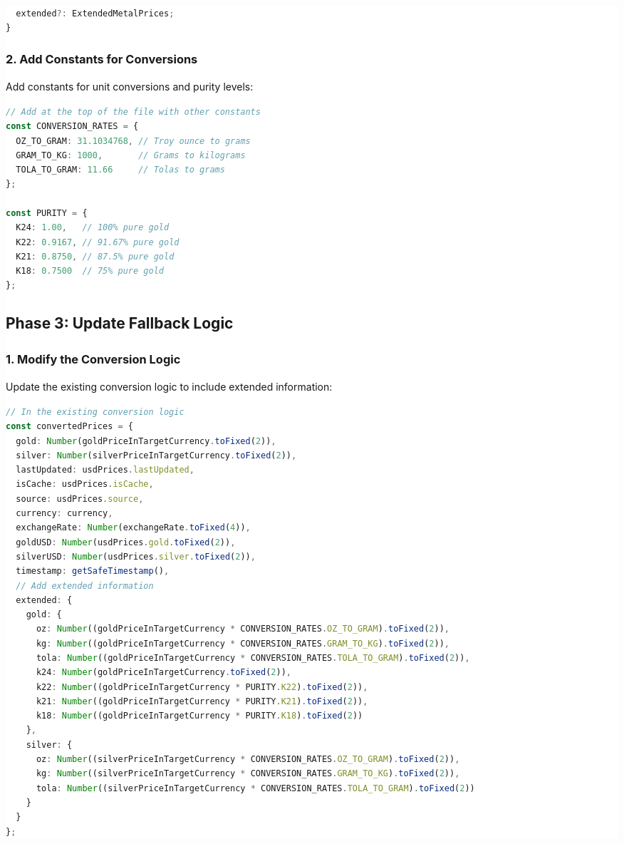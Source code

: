 ```typescript
  extended?: ExtendedMetalPrices;
}
```

### 2. Add Constants for Conversions

Add constants for unit conversions and purity levels:

```typescript
// Add at the top of the file with other constants
const CONVERSION_RATES = {
  OZ_TO_GRAM: 31.1034768, // Troy ounce to grams
  GRAM_TO_KG: 1000,       // Grams to kilograms
  TOLA_TO_GRAM: 11.66     // Tolas to grams
};

const PURITY = {
  K24: 1.00,   // 100% pure gold
  K22: 0.9167, // 91.67% pure gold
  K21: 0.8750, // 87.5% pure gold
  K18: 0.7500  // 75% pure gold
};
```

## Phase 3: Update Fallback Logic

### 1. Modify the Conversion Logic

Update the existing conversion logic to include extended information:

```typescript
// In the existing conversion logic
const convertedPrices = {
  gold: Number(goldPriceInTargetCurrency.toFixed(2)),
  silver: Number(silverPriceInTargetCurrency.toFixed(2)),
  lastUpdated: usdPrices.lastUpdated,
  isCache: usdPrices.isCache,
  source: usdPrices.source,
  currency: currency,
  exchangeRate: Number(exchangeRate.toFixed(4)),
  goldUSD: Number(usdPrices.gold.toFixed(2)),
  silverUSD: Number(usdPrices.silver.toFixed(2)),
  timestamp: getSafeTimestamp(),
  // Add extended information
  extended: {
    gold: {
      oz: Number((goldPriceInTargetCurrency * CONVERSION_RATES.OZ_TO_GRAM).toFixed(2)),
      kg: Number((goldPriceInTargetCurrency * CONVERSION_RATES.GRAM_TO_KG).toFixed(2)),
      tola: Number((goldPriceInTargetCurrency * CONVERSION_RATES.TOLA_TO_GRAM).toFixed(2)),
      k24: Number(goldPriceInTargetCurrency.toFixed(2)),
      k22: Number((goldPriceInTargetCurrency * PURITY.K22).toFixed(2)),
      k21: Number((goldPriceInTargetCurrency * PURITY.K21).toFixed(2)),
      k18: Number((goldPriceInTargetCurrency * PURITY.K18).toFixed(2))
    },
    silver: {
      oz: Number((silverPriceInTargetCurrency * CONVERSION_RATES.OZ_TO_GRAM).toFixed(2)),
      kg: Number((silverPriceInTargetCurrency * CONVERSION_RATES.GRAM_TO_KG).toFixed(2)),
      tola: Number((silverPriceInTargetCurrency * CONVERSION_RATES.TOLA_TO_GRAM).toFixed(2))
    }
  }
};
```
